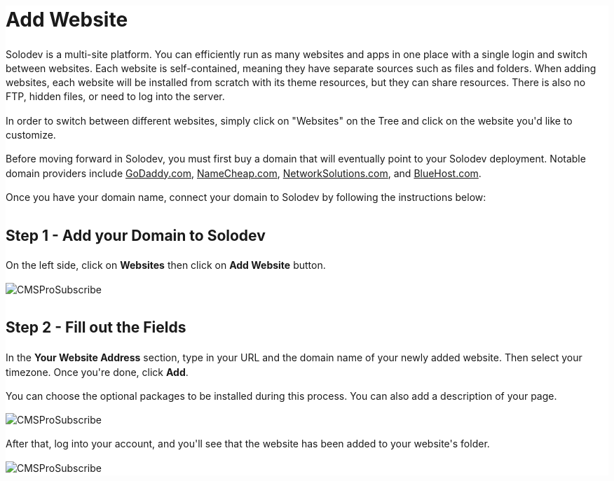 # Add Website

Solodev is a multi-site platform. You can efficiently run as many websites and apps in one place with a single login and switch between websites. Each website is self-contained, meaning they have separate sources such as files and folders. When adding websites, each website will be installed from scratch with its theme resources, but they can share resources. There is also no FTP, hidden files, or need to log into the server.

In order to switch between different websites, simply click on "Websites" on the Tree and click on the website you'd like to customize.

Before moving forward in Solodev, you must first buy a domain that will eventually point to your Solodev deployment. Notable domain providers include  <a href="https://www.godaddy.com/">GoDaddy.com</a>, <a href="https://www.namecheap.com/">NameCheap.com</a>, <a href="https://www.networksolutions.com/">NetworkSolutions.com</a>, and <a href="https://www.bluehost.com/">BlueHost.com</a>.

Once you have your domain name, connect your domain to Solodev by following the instructions below:

## Step 1 - Add your Domain to Solodev

On the left side, click on **Websites** then click on **Add Website** button.

<img src="/static/images/addwebsite.png" alt="CMSProSubscribe" style="width: 100%; display: block"></a>


## Step 2 - Fill out the Fields

In the **Your Website Address** section, type in your URL and the domain name of your newly added website. Then select your timezone. Once you're done, click **Add**.

You can choose the optional packages to be installed during this process. You can also add a description of your page.

<img src="/static/images/addwebsite1.png" alt="CMSProSubscribe" style="width: 100%; display: block"></a>

After that, log into your account, and you'll see that the website has been added to your website's folder.

<img src="/static/images/addwebsite2.png" alt="CMSProSubscribe" style="width: 100%; display: block"></a>
